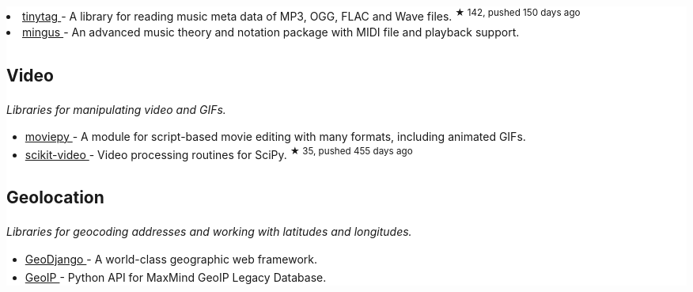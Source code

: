   </sup>
 </li>
 <li>
  <a href="https://github.com/devsnd/tinytag">
   tinytag
  </a>
  - A library for reading music meta data of MP3, OGG, FLAC and Wave files.
  <sup>
   &#9733 142, pushed 150 days ago
  </sup>
 </li>
 <li>
  <a href="http://bspaans.github.io/python-mingus/">
   mingus
  </a>
  - An advanced music theory and notation package with MIDI file and playback support.
 </li>
</ul>
<h2>
 Video
</h2>
<p>
 <em>
  Libraries for manipulating video and GIFs.
 </em>
</p>
<ul>
 <li>
  <a href="http://zulko.github.io/moviepy/">
   moviepy
  </a>
  - A module for script-based movie editing with many formats, including animated GIFs.
 </li>
 <li>
  <a href="https://github.com/aizvorski/scikit-video">
   scikit-video
  </a>
  - Video processing routines for SciPy.
  <sup>
   &#9733 35, pushed 455 days ago
  </sup>
 </li>
</ul>
<h2>
 Geolocation
</h2>
<p>
 <em>
  Libraries for geocoding addresses and working with latitudes and longitudes.
 </em>
</p>
<ul>
 <li>
  <a href="https://docs.djangoproject.com/en/dev/ref/contrib/gis/">
   GeoDjango
  </a>
  - A world-class geographic web framework.
 </li>
 <li>
  <a href="https://github.com/maxmind/geoip-api-python">
   GeoIP
  </a>
  - Python API for MaxMind GeoIP Legacy Database.
  <sup>